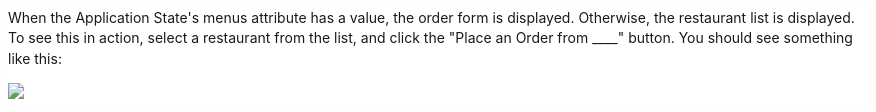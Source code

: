 When the Application State's menus attribute has a value, the order form is
displayed. Otherwise, the restaurant list is displayed. To see this in action,
select a restaurant from the list, and click the "Place an Order from ____"
button. You should see something like this:

![](images/7_application_state_routing/OrderFormDisplayed.png)